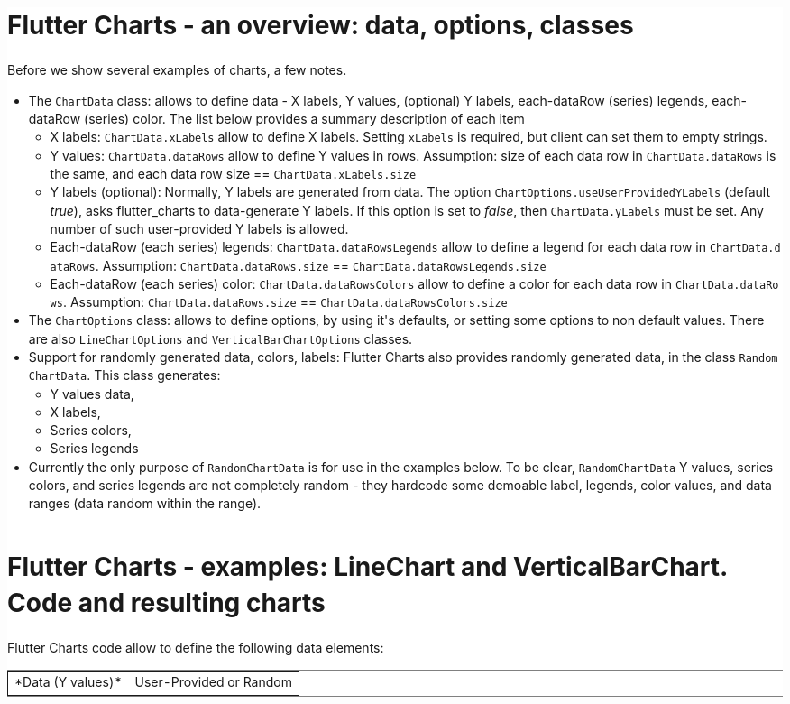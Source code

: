 

# Flutter Charts - an overview: data, options, classes

Before we show several examples of charts, a few notes. 

-   The `ChartData` class: allows to define data - X labels, Y values, (optional) Y labels, each-dataRow (series) legends, each-dataRow (series) color. The list below provides a summary description of each item
    -   X labels: `ChartData.xLabels` allow to define X labels. Setting `xLabels` is required, but client can set them to empty strings.
    -   Y values: `ChartData.dataRows` allow to define Y values in rows. Assumption: size of each data row in `ChartData.dataRows` is the same, and each data row size ==  `ChartData.xLabels.size`
    -   Y labels (optional): Normally, Y labels are generated from data. The option `ChartOptions.useUserProvidedYLabels` (default *true*), asks flutter\_charts to data-generate Y labels. If this option is set to *false*, then `ChartData.yLabels` must be set. Any number of such user-provided Y labels is allowed.
    -   Each-dataRow (each series) legends: `ChartData.dataRowsLegends` allow to define a legend for each data row in  `ChartData.dataRows`. Assumption:  `ChartData.dataRows.size` ==  `ChartData.dataRowsLegends.size`
    -   Each-dataRow (each series) color: `ChartData.dataRowsColors` allow to define a color for each data row in  `ChartData.dataRows`. Assumption:  `ChartData.dataRows.size` ==  `ChartData.dataRowsColors.size`
-   The  `ChartOptions` class: allows to define options, by using it's defaults, or setting some options to non default values. There are also `LineChartOptions` and `VerticalBarChartOptions` classes.
-   Support for randomly generated data, colors, labels: Flutter Charts also provides randomly generated data, in the class `RandomChartData`. This class generates:
    -   Y values data,
    -   X labels,
    -   Series colors,
    -   Series legends
-   Currently the only purpose of `RandomChartData` is for use in the examples below. To be clear, `RandomChartData` Y values, series colors, and series legends are not completely random - they hardcode some demoable label, legends, color values, and data ranges (data random within the range).



# Flutter Charts - examples: LineChart and VerticalBarChart. Code and resulting charts

Flutter Charts code allow to define the following data elements:

<table border="2" cellspacing="0" cellpadding="6" rules="groups" frame="hsides">


<colgroup>
<col  class="org-left" />

<col  class="org-left" />
</colgroup>
<tbody>
<tr>
<td class="org-left">*Data (Y values)*</td>
<td class="org-left">User-Provided or Random</td>
</tr>
